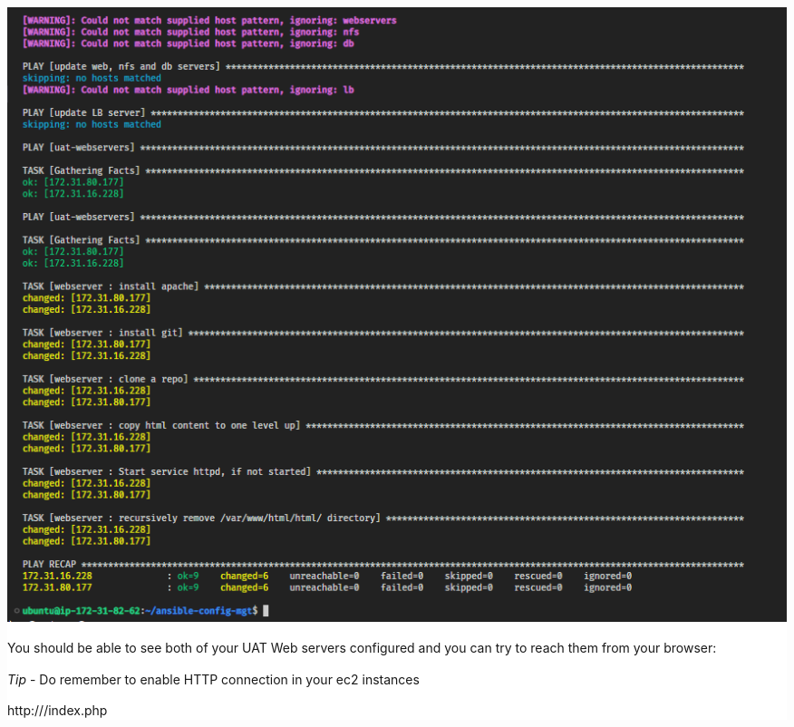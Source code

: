 ![](images/final.png)

You should be able to see both of your UAT Web servers configured and you can try to reach them from your browser:

*Tip* - Do remember to enable HTTP connection in your ec2 instances

http://<Web1-UAT-Server-Public-IP-or-Public-DNS-Name>/index.php
